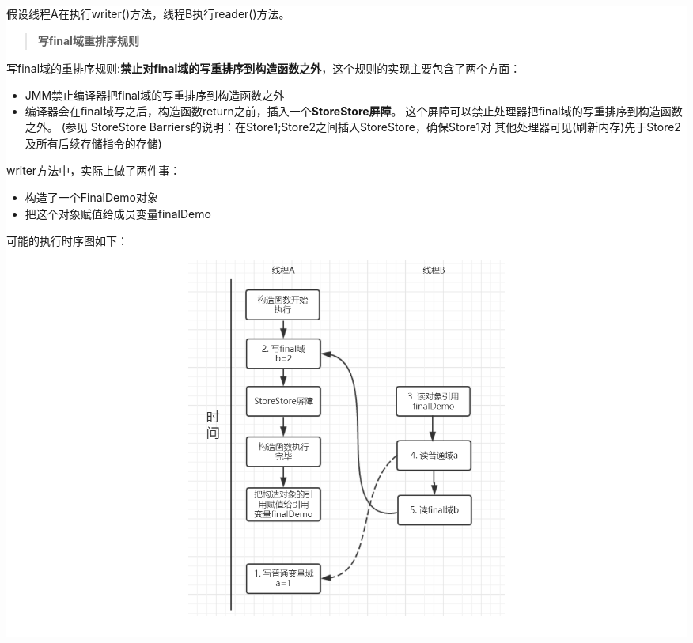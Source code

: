 假设线程A在执行writer()方法，线程B执行reader()方法。

> **写final域重排序规则**

写final域的重排序规则:**禁止对final域的写重排序到构造函数之外**，这个规则的实现主要包含了两个方面：

- JMM禁止编译器把final域的写重排序到构造函数之外
- 编译器会在final域写之后，构造函数return之前，插入一个**StoreStore屏障**。
这个屏障可以禁止处理器把final域的写重排序到构造函数之外。
(参见 StoreStore Barriers的说明：在Store1;Store2之间插入StoreStore，确保Store1对
其他处理器可见(刷新内存)先于Store2及所有后续存储指令的存储)

writer方法中，实际上做了两件事：

- 构造了一个FinalDemo对象
- 把这个对象赋值给成员变量finalDemo

可能的执行时序图如下：

<div align="center"> <img src="pics//06_00.png" width="400"/> </div><br>
